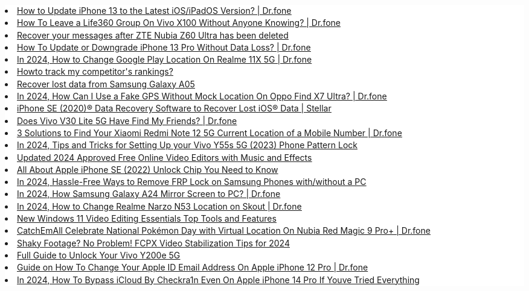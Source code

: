 <li><a href="https://review-topics.techidaily.com/how-to-update-iphone-13-to-the-latest-iosipados-version-drfone-by-drfone-ios-system-repair-ios-system-repair/"><u>How to Update iPhone 13 to the Latest iOS/iPadOS Version? | Dr.fone</u></a></li>
<li><a href="https://review-topics.techidaily.com/how-to-leave-a-life360-group-on-vivo-x100-without-anyone-knowing-drfone-by-drfone-virtual-android/"><u>How To Leave a Life360 Group On Vivo X100 Without Anyone Knowing? | Dr.fone</u></a></li>
<li><a href="https://review-topics.techidaily.com/recover-your-messages-after-zte-nubia-z60-ultra-has-been-deleted-by-fonelab-android-recover-messages/"><u>Recover your messages after ZTE Nubia Z60 Ultra has been deleted</u></a></li>
<li><a href="https://review-topics.techidaily.com/how-to-update-or-downgrade-iphone-13-pro-without-data-loss-drfone-by-drfone-ios-system-repair-ios-system-repair/"><u>How To Update or Downgrade iPhone 13 Pro Without Data Loss? | Dr.fone</u></a></li>
<li><a href="https://review-topics.techidaily.com/in-2024-how-to-change-google-play-location-on-realme-11x-5g-drfone-by-drfone-virtual-android/"><u>In 2024, How to Change Google Play Location On Realme 11X 5G | Dr.fone</u></a></li>
<li><a href="https://review-topics.techidaily.com/howto-track-my-competitor-s-rankings-by-link-assistant-rank-tracker-rank-tracker/"><u>Howto track my competitor's rankings?</u></a></li>
<li><a href="https://review-topics.techidaily.com/recover-lost-data-from-samsung-galaxy-a05-by-fonelab-android-recover-data/"><u>Recover lost data from Samsung Galaxy A05</u></a></li>
<li><a href="https://review-topics.techidaily.com/in-2024-how-can-i-use-a-fake-gps-without-mock-location-on-oppo-find-x7-ultra-drfone-by-drfone-virtual-android/"><u>In 2024, How Can I Use a Fake GPS Without Mock Location On Oppo Find X7 Ultra? | Dr.fone</u></a></li>
<li><a href="https://review-topics.techidaily.com/iphone-se-2020-data-recovery-software-to-recover-lost-ios-data-stellar-by-stellar-data-recovery-ios-iphone-data-recovery/"><u>iPhone SE (2020)® Data Recovery Software to Recover Lost iOS® Data | Stellar</u></a></li>
<li><a href="https://review-topics.techidaily.com/does-vivo-v30-lite-5g-have-find-my-friends-drfone-by-drfone-virtual-android/"><u>Does Vivo V30 Lite 5G Have Find My Friends? | Dr.fone</u></a></li>
<li><a href="https://android-location-track.techidaily.com/3-solutions-to-find-your-xiaomi-redmi-note-12-5g-current-location-of-a-mobile-number-drfone-by-drfone-virtual-android/"><u>3 Solutions to Find Your Xiaomi Redmi Note 12 5G Current Location of a Mobile Number | Dr.fone</u></a></li>
<li><a href="https://android-unlock.techidaily.com/in-2024-tips-and-tricks-for-setting-up-your-vivo-y55s-5g-2023-phone-pattern-lock-by-drfone-android/"><u>In 2024, Tips and Tricks for Setting Up your Vivo Y55s 5G (2023) Phone Pattern Lock</u></a></li>
<li><a href="https://ai-video-apps.techidaily.com/updated-2024-approved-free-online-video-editors-with-music-and-effects/"><u>Updated 2024 Approved Free Online Video Editors with Music and Effects</u></a></li>
<li><a href="https://sim-unlock.techidaily.com/all-about-apple-iphone-se-2022-unlock-chip-you-need-to-know-by-drfone-ios/"><u>All About Apple iPhone SE (2022) Unlock Chip You Need to Know</u></a></li>
<li><a href="https://android-frp.techidaily.com/in-2024-hassle-free-ways-to-remove-frp-lock-on-samsung-phones-withwithout-a-pc-by-drfone-android/"><u>In 2024, Hassle-Free Ways to Remove FRP Lock on Samsung Phones with/without a PC</u></a></li>
<li><a href="https://screen-mirror.techidaily.com/in-2024-how-samsung-galaxy-a24-mirror-screen-to-pc-drfone-by-drfone-android/"><u>In 2024, How Samsung Galaxy A24 Mirror Screen to PC? | Dr.fone</u></a></li>
<li><a href="https://location-social.techidaily.com/in-2024-how-to-change-realme-narzo-n53-location-on-skout-drfone-by-drfone-virtual-android/"><u>In 2024, How to Change Realme Narzo N53 Location on Skout | Dr.fone</u></a></li>
<li><a href="https://ai-video-apps.techidaily.com/new-windows-11-video-editing-essentials-top-tools-and-features/"><u>New Windows 11 Video Editing Essentials Top Tools and Features</u></a></li>
<li><a href="https://pokemon-go-android.techidaily.com/catchemall-celebrate-national-pokemon-day-with-virtual-location-on-nubia-red-magic-9-proplus-drfone-by-drfone-virtual-android/"><u>CatchEmAll Celebrate National Pokémon Day with Virtual Location On Nubia Red Magic 9 Pro+ | Dr.fone</u></a></li>
<li><a href="https://ai-video-apps.techidaily.com/shaky-footage-no-problem-fcpx-video-stabilization-tips-for-2024/"><u>Shaky Footage? No Problem! FCPX Video Stabilization Tips for 2024</u></a></li>
<li><a href="https://unlock-android.techidaily.com/full-guide-to-unlock-your-vivo-y200e-5g-by-drfone-android/"><u>Full Guide to Unlock Your Vivo Y200e 5G</u></a></li>
<li><a href="https://iphone-unlock.techidaily.com/guide-on-how-to-change-your-apple-id-email-address-on-apple-iphone-12-pro-drfone-by-drfone-ios/"><u>Guide on How To Change Your Apple ID Email Address On Apple iPhone 12 Pro | Dr.fone</u></a></li>
<li><a href="https://activate-lock.techidaily.com/in-2024-how-to-bypass-icloud-by-checkra1n-even-on-apple-iphone-14-pro-if-youve-tried-everything-by-drfone-ios/"><u>In 2024, How To Bypass iCloud By Checkra1n Even On Apple iPhone 14 Pro If Youve Tried Everything</u></a></li>